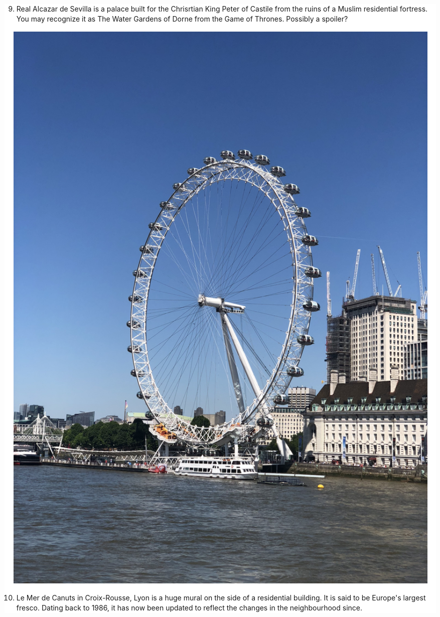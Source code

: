 9. Real Alcazar de Sevilla is a palace built for the Chrisrtian King Peter of Castile from the ruins of a Muslim residential fortress. You may recognize it as The Water Gardens of Dorne from the Game of Thrones. Possibly a spoiler?

<img src= "/assets/londonEye.jpg" width="100000000"> 

10. Le Mer de Canuts in Croix-Rousse, Lyon is a huge mural on the side of a residential building. It is said to be Europe's largest fresco. Dating back to 1986, it has now been updated to reflect the changes in the neighbourhood since.


